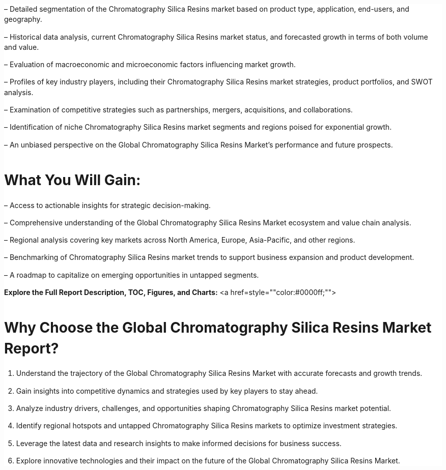 – Detailed segmentation of the Chromatography Silica Resins market based on product type, application, end-users, and geography.

– Historical data analysis, current Chromatography Silica Resins market status, and forecasted growth in terms of both volume and value.

– Evaluation of macroeconomic and microeconomic factors influencing market growth.

– Profiles of key industry players, including their Chromatography Silica Resins market strategies, product portfolios, and SWOT analysis.

– Examination of competitive strategies such as partnerships, mergers, acquisitions, and collaborations.

– Identification of niche Chromatography Silica Resins market segments and regions poised for exponential growth.

– An unbiased perspective on the Global Chromatography Silica Resins Market’s performance and future prospects.

# <strong>What You Will Gain:</strong>

– Access to actionable insights for strategic decision-making.

– Comprehensive understanding of the Global Chromatography Silica Resins Market ecosystem and value chain analysis.

– Regional analysis covering key markets across North America, Europe, Asia-Pacific, and other regions.

– Benchmarking of Chromatography Silica Resins market trends to support business expansion and product development.

– A roadmap to capitalize on emerging opportunities in untapped segments.

<strong>Explore the Full Report Description, TOC, Figures, and Charts:</strong>
<a href=style=""color:#0000ff;""></a>

# <strong>Why Choose the Global Chromatography Silica Resins Market Report?</strong>

1. Understand the trajectory of the Global Chromatography Silica Resins Market with accurate forecasts and growth trends.

2. Gain insights into competitive dynamics and strategies used by key players to stay ahead.

3. Analyze industry drivers, challenges, and opportunities shaping Chromatography Silica Resins market potential.

4. Identify regional hotspots and untapped Chromatography Silica Resins markets to optimize investment strategies.

5. Leverage the latest data and research insights to make informed decisions for business success.

6. Explore innovative technologies and their impact on the future of the Global Chromatography Silica Resins Market.
